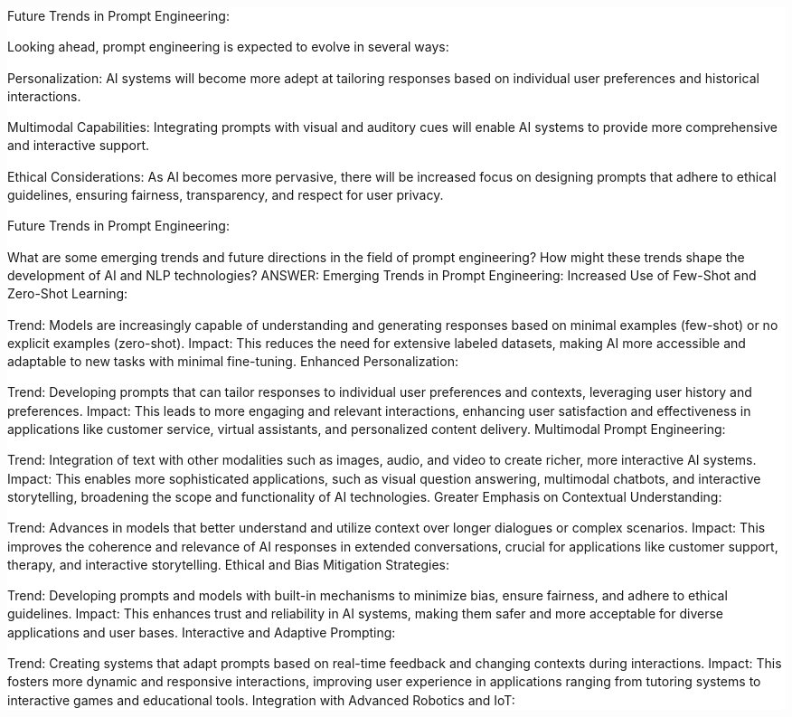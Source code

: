 Future Trends in Prompt Engineering:

Looking ahead, prompt engineering is expected to evolve in several ways:

Personalization: AI systems will become more adept at tailoring responses based on individual user preferences and historical interactions.

Multimodal Capabilities: Integrating prompts with visual and auditory cues will enable AI systems to provide more comprehensive and interactive support.

Ethical Considerations: As AI becomes more pervasive, there will be increased focus on designing prompts that adhere to ethical guidelines, ensuring fairness, transparency, and respect for user privacy.

Future Trends in Prompt Engineering:

What are some emerging trends and future directions in the field of prompt engineering? How might these trends shape the development of AI and NLP technologies?
ANSWER:
Emerging Trends in Prompt Engineering:
Increased Use of Few-Shot and Zero-Shot Learning:

Trend: Models are increasingly capable of understanding and generating responses based on minimal examples (few-shot) or no explicit examples (zero-shot).
Impact: This reduces the need for extensive labeled datasets, making AI more accessible and adaptable to new tasks with minimal fine-tuning.
Enhanced Personalization:

Trend: Developing prompts that can tailor responses to individual user preferences and contexts, leveraging user history and preferences.
Impact: This leads to more engaging and relevant interactions, enhancing user satisfaction and effectiveness in applications like customer service, virtual assistants, and personalized content delivery.
Multimodal Prompt Engineering:

Trend: Integration of text with other modalities such as images, audio, and video to create richer, more interactive AI systems.
Impact: This enables more sophisticated applications, such as visual question answering, multimodal chatbots, and interactive storytelling, broadening the scope and functionality of AI technologies.
Greater Emphasis on Contextual Understanding:

Trend: Advances in models that better understand and utilize context over longer dialogues or complex scenarios.
Impact: This improves the coherence and relevance of AI responses in extended conversations, crucial for applications like customer support, therapy, and interactive storytelling.
Ethical and Bias Mitigation Strategies:

Trend: Developing prompts and models with built-in mechanisms to minimize bias, ensure fairness, and adhere to ethical guidelines.
Impact: This enhances trust and reliability in AI systems, making them safer and more acceptable for diverse applications and user bases.
Interactive and Adaptive Prompting:

Trend: Creating systems that adapt prompts based on real-time feedback and changing contexts during interactions.
Impact: This fosters more dynamic and responsive interactions, improving user experience in applications ranging from tutoring systems to interactive games and educational tools.
Integration with Advanced Robotics and IoT:
